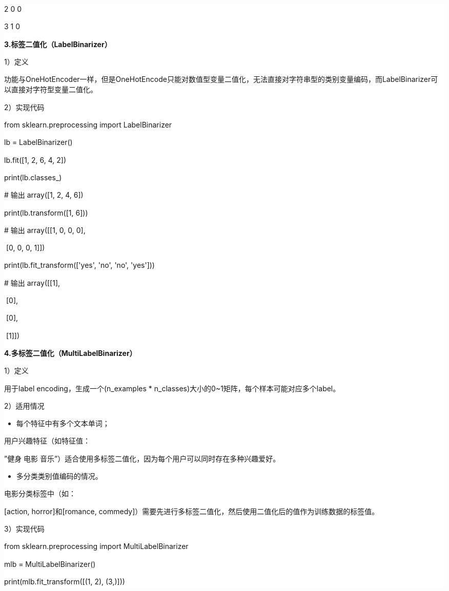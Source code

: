 2    0               0

3    1               0

**3.标签二值化（LabelBinarizer）**

1）定义

功能与OneHotEncoder一样，但是OneHotEncode只能对数值型变量二值化，无法直接对字符串型的类别变量编码，而LabelBinarizer可以直接对字符型变量二值化。

2）实现代码

from sklearn.preprocessing import LabelBinarizer

lb = LabelBinarizer()

lb.fit([1, 2, 6, 4, 2])

print(lb.classes_)

\# 输出 array([1, 2, 4, 6])

print(lb.transform([1, 6]))

\# 输出 array([[1, 0, 0, 0],

​             [0, 0, 0, 1]])

print(lb.fit_transform(['yes', 'no', 'no', 'yes']))

\# 输出 array([[1],

​             [0],

​             [0],

​             [1]])

**4.多标签二值化（MultiLabelBinarizer）**

1）定义

用于label encoding，生成一个(n_examples * n_classes)大小的0~1矩阵，每个样本可能对应多个label。

2）适用情况

- 每个特征中有多个文本单词；

 用户兴趣特征（如特征值：

”健身 电影 音乐”）适合使用多标签二值化，因为每个用户可以同时存在多种兴趣爱好。

- 多分类类别值编码的情况。

 电影分类标签中（如：

[action, horror]和[romance, commedy]）需要先进行多标签二值化，然后使用二值化后的值作为训练数据的标签值。

3）实现代码

from sklearn.preprocessing import MultiLabelBinarizer

mlb = MultiLabelBinarizer()

print(mlb.fit_transform([(1, 2), (3,)]))
